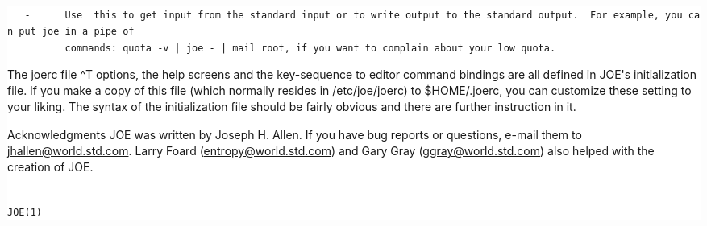        -      Use  this to get input from the standard input or to write output to the standard output.  For example, you can put joe in a pipe of
              commands: quota -v | joe - | mail root, if you want to complain about your low quota.

The joerc file
       ^T options, the help screens and the key-sequence to editor command bindings are all defined in JOE's initialization file.  If you  make  a
       copy  of  this file (which normally resides in /etc/joe/joerc) to $HOME/.joerc, you can customize these setting to your liking.  The syntax
       of the initialization file should be fairly obvious and there are further instruction in it.

Acknowledgments
       JOE was written by Joseph H.  Allen.   If  you  have  bug  reports  or  questions,  e-mail  them  to  jhallen@world.std.com.   Larry  Foard
       (entropy@world.std.com) and Gary Gray (ggray@world.std.com) also helped with the creation of JOE.

                                                                                                                                            JOE(1)
